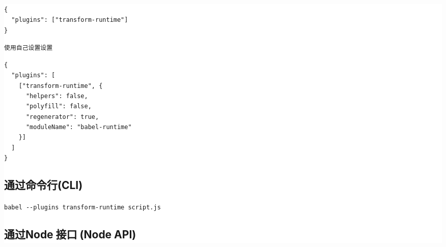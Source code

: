 <div class="widget-codetool" style="display:none;">
      <div class="widget-codetool--inner">
      <span class="selectCode code-tool" data-toggle="tooltip" data-placement="top" title="" data-original-title="全选"></span>
      <span type="button" class="copyCode code-tool" data-toggle="tooltip" data-placement="top" data-clipboard-text="{
  &quot;plugins&quot;: [&quot;transform-runtime&quot;]
}" title="" data-original-title="复制"></span>
      <span type="button" class="saveToNote code-tool" data-toggle="tooltip" data-placement="top" title="" data-original-title="放进笔记"></span>
      </div>
      </div><pre class="hljs json"><code>{
  <span class="hljs-attr">"plugins"</span>: [<span class="hljs-string">"transform-runtime"</span>]
}</code></pre>
<p><code>使用自己设置设置</code></p>
<div class="widget-codetool" style="display:none;">
      <div class="widget-codetool--inner">
      <span class="selectCode code-tool" data-toggle="tooltip" data-placement="top" title="" data-original-title="全选"></span>
      <span type="button" class="copyCode code-tool" data-toggle="tooltip" data-placement="top" data-clipboard-text="{
  &quot;plugins&quot;: [
    [&quot;transform-runtime&quot;, {
      &quot;helpers&quot;: false,
      &quot;polyfill&quot;: false,
      &quot;regenerator&quot;: true,
      &quot;moduleName&quot;: &quot;babel-runtime&quot;
    }]
  ]
}" title="" data-original-title="复制"></span>
      <span type="button" class="saveToNote code-tool" data-toggle="tooltip" data-placement="top" title="" data-original-title="放进笔记"></span>
      </div>
      </div><pre class="hljs json"><code>{
  <span class="hljs-attr">"plugins"</span>: [
    [<span class="hljs-string">"transform-runtime"</span>, {
      <span class="hljs-attr">"helpers"</span>: <span class="hljs-literal">false</span>,
      <span class="hljs-attr">"polyfill"</span>: <span class="hljs-literal">false</span>,
      <span class="hljs-attr">"regenerator"</span>: <span class="hljs-literal">true</span>,
      <span class="hljs-attr">"moduleName"</span>: <span class="hljs-string">"babel-runtime"</span>
    }]
  ]
}</code></pre>
<h2 id="articleHeader5">通过命令行(CLI)</h2>
<div class="widget-codetool" style="display:none;">
      <div class="widget-codetool--inner">
      <span class="selectCode code-tool" data-toggle="tooltip" data-placement="top" title="" data-original-title="全选"></span>
      <span type="button" class="copyCode code-tool" data-toggle="tooltip" data-placement="top" data-clipboard-text="babel --plugins transform-runtime script.js" title="" data-original-title="复制"></span>
      <span type="button" class="saveToNote code-tool" data-toggle="tooltip" data-placement="top" title="" data-original-title="放进笔记"></span>
      </div>
      </div><pre class="hljs ada"><code style="word-break: break-word; white-space: initial;">babel <span class="hljs-comment">--plugins transform-runtime script.js</span></code></pre>
<h2 id="articleHeader6">通过Node 接口 (Node API)</h2>
<div class="widget-codetool" style="display:none;">
      <div class="widget-codetool--inner">
      <span class="selectCode code-tool" data-toggle="tooltip" data-placement="top" title="" data-original-title="全选"></span>
      <span type="button" class="copyCode code-tool" data-toggle="tooltip" data-placement="top" data-clipboard-text="require(&quot;babel-core&quot;).transform(&quot;code&quot;,{
    plugins:[&quot;transform-runtime&quot;]
})" title="" data-original-title="复制"></span>